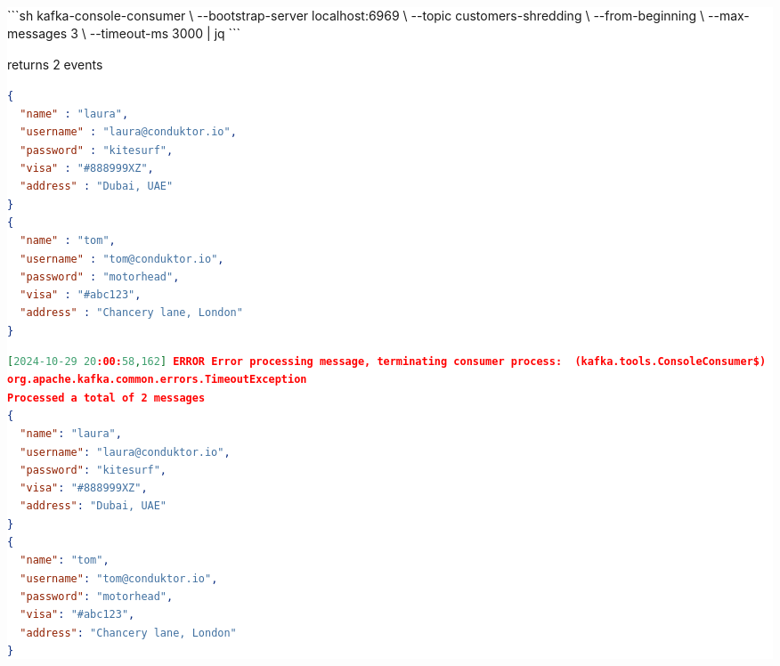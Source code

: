 <Tabs>

<TabItem value="Command">
```sh
kafka-console-consumer \
    --bootstrap-server localhost:6969 \
    --topic customers-shredding \
    --from-beginning \
    --max-messages 3 \
    --timeout-ms 3000 | jq
```


returns 2 events
```json
{
  "name" : "laura",
  "username" : "laura@conduktor.io",
  "password" : "kitesurf",
  "visa" : "#888999XZ",
  "address" : "Dubai, UAE"
}
{
  "name" : "tom",
  "username" : "tom@conduktor.io",
  "password" : "motorhead",
  "visa" : "#abc123",
  "address" : "Chancery lane, London"
}
```

</TabItem>
<TabItem value="Output">

```json
[2024-10-29 20:00:58,162] ERROR Error processing message, terminating consumer process:  (kafka.tools.ConsoleConsumer$)
org.apache.kafka.common.errors.TimeoutException
Processed a total of 2 messages
{
  "name": "laura",
  "username": "laura@conduktor.io",
  "password": "kitesurf",
  "visa": "#888999XZ",
  "address": "Dubai, UAE"
}
{
  "name": "tom",
  "username": "tom@conduktor.io",
  "password": "motorhead",
  "visa": "#abc123",
  "address": "Chancery lane, London"
}

```

